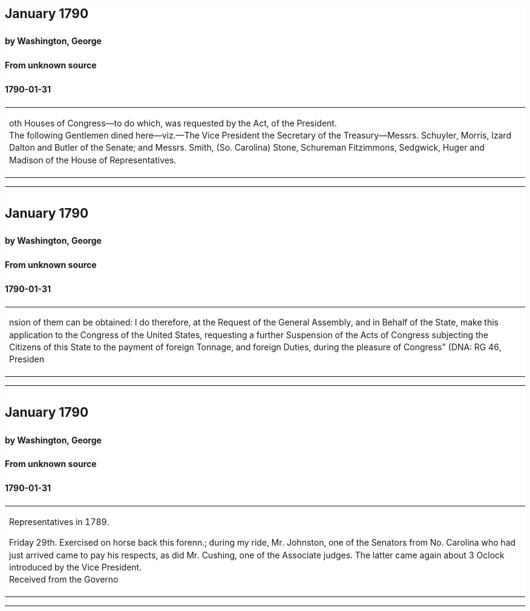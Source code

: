 
## January 1790

#### by Washington, George

#### From unknown source

#### 1790-01-31

<table style="width: 100%;"><tr><td style="width: 50%">

oth Houses of Congress—to do which, was requested by the Act, of the President.  
The following Gentlemen dined here—viz.—The Vice President the Secretary of the Treasury—Messrs. Schuyler, Morris, Izard Dalton and Butler of the Senate; and Messrs. Smith, (So. Carolina) Stone, Schureman Fitzimmons, Sedgwick, Huger and Madison of the House of Representatives.  

</td></tr></table>

---

## January 1790

#### by Washington, George

#### From unknown source

#### 1790-01-31

<table style="width: 100%;"><tr><td style="width: 50%">

nsion of them can be obtained: I do therefore, at the Request of the General Assembly, and in Behalf of the State, make this application to the Congress of the United States, requesting a further Suspension of the Acts of Congress subjecting the Citizens of this State to the payment of foreign Tonnage, and foreign Duties, during the pleasure of Congress” (DNA: RG 46, Presiden
</td></tr></table>

---

## January 1790

#### by Washington, George

#### From unknown source

#### 1790-01-31

<table style="width: 100%;"><tr><td style="width: 50%">

Representatives in 1789.  
  
  
  
  
  
  
Friday 29th. Exercised on horse back this forenn.; during my ride, Mr. Johnston, one of the Senators from No. Carolina who had just arrived came to pay his respects, as did Mr. Cushing, one of the Associate judges. The latter came again about 3 Oclock introduced by the Vice President.  
Received from the Governo
</td></tr></table>

---